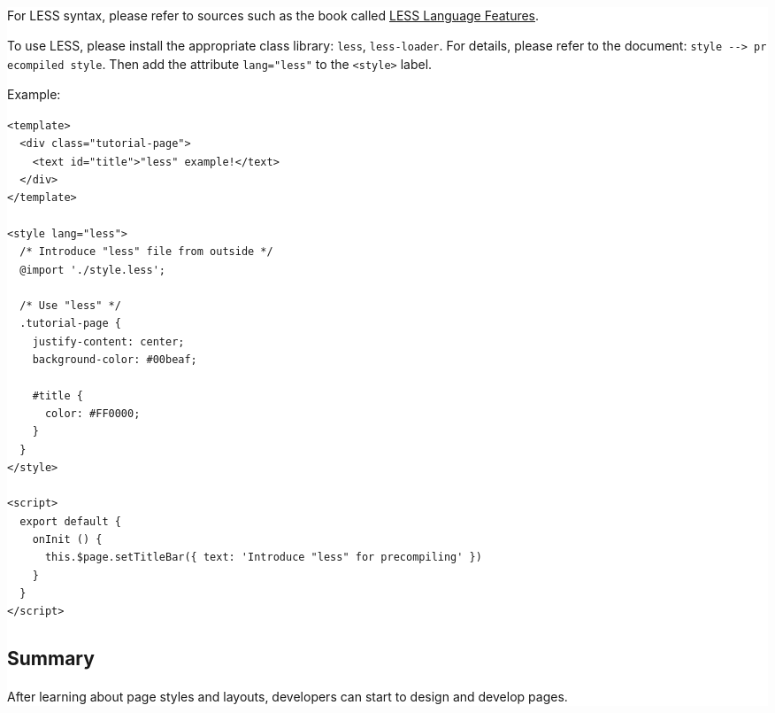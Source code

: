 For LESS syntax, please refer to sources such as the book called [LESS Language Features](http://less.bootcss.com/features/).

To use LESS, please install the appropriate class library: `less`, `less-loader`. For details, please refer to the document: `style --> precompiled style`. Then add the attribute `lang="less"` to the `<style>` label.

Example:

```
<template>
  <div class="tutorial-page">
    <text id="title">"less" example!</text>
  </div>
</template>

<style lang="less">
  /* Introduce "less" file from outside */
  @import './style.less';

  /* Use "less" */
  .tutorial-page {
    justify-content: center;
    background-color: #00beaf;

    #title {
      color: #FF0000;
    }
  }
</style>

<script>
  export default {
    onInit () {
      this.$page.setTitleBar({ text: 'Introduce "less" for precompiling' })
    }
  }
</script>
```

## Summary

After learning about page styles and layouts, developers can start to design and develop pages.